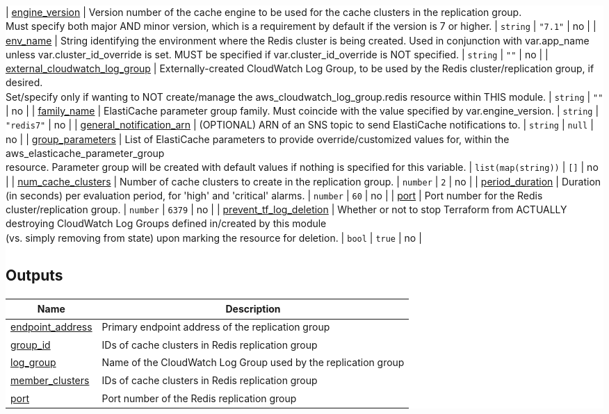 | <a name="input_engine_version"></a> [engine\_version](#input\_engine\_version) | Version number of the cache engine to be used for the cache clusters in the replication group.<br/>Must specify both major AND minor version, which is a requirement by default if the version is 7 or higher. | `string` | `"7.1"` | no |
| <a name="input_env_name"></a> [env\_name](#input\_env\_name) | String identifying the environment where the Redis cluster is being created. Used in conjunction with var.app\_name<br/>unless var.cluster\_id\_override is set. MUST be specified if var.cluster\_id\_override is NOT specified. | `string` | `""` | no |
| <a name="input_external_cloudwatch_log_group"></a> [external\_cloudwatch\_log\_group](#input\_external\_cloudwatch\_log\_group) | Externally-created CloudWatch Log Group, to be used by the Redis cluster/replication group, if desired.<br/>Set/specify only if wanting to NOT create/manage the aws\_cloudwatch\_log\_group.redis resource within THIS module. | `string` | `""` | no |
| <a name="input_family_name"></a> [family\_name](#input\_family\_name) | ElastiCache parameter group family. Must coincide with the value specified by var.engine\_version. | `string` | `"redis7"` | no |
| <a name="input_general_notification_arn"></a> [general\_notification\_arn](#input\_general\_notification\_arn) | (OPTIONAL) ARN of an SNS topic to send ElastiCache notifications to. | `string` | `null` | no |
| <a name="input_group_parameters"></a> [group\_parameters](#input\_group\_parameters) | List of ElastiCache parameters to provide override/customized values for, within the aws\_elasticache\_parameter\_group<br/>resource. Parameter group will be created with default values if nothing is specified for this variable. | `list(map(string))` | `[]` | no |
| <a name="input_num_cache_clusters"></a> [num\_cache\_clusters](#input\_num\_cache\_clusters) | Number of cache clusters to create in the replication group. | `number` | `2` | no |
| <a name="input_period_duration"></a> [period\_duration](#input\_period\_duration) | Duration (in seconds) per evaluation period, for 'high' and 'critical' alarms. | `number` | `60` | no |
| <a name="input_port"></a> [port](#input\_port) | Port number for the Redis cluster/replication group. | `number` | `6379` | no |
| <a name="input_prevent_tf_log_deletion"></a> [prevent\_tf\_log\_deletion](#input\_prevent\_tf\_log\_deletion) | Whether or not to stop Terraform from ACTUALLY destroying CloudWatch Log Groups defined in/created by this module<br/>(vs. simply removing from state) upon marking the resource for deletion. | `bool` | `true` | no |

## Outputs

| Name | Description |
|------|-------------|
| <a name="output_endpoint_address"></a> [endpoint\_address](#output\_endpoint\_address) | Primary endpoint address of the replication group |
| <a name="output_group_id"></a> [group\_id](#output\_group\_id) | IDs of cache clusters in Redis replication group |
| <a name="output_log_group"></a> [log\_group](#output\_log\_group) | Name of the CloudWatch Log Group used by the replication group |
| <a name="output_member_clusters"></a> [member\_clusters](#output\_member\_clusters) | IDs of cache clusters in Redis replication group |
| <a name="output_port"></a> [port](#output\_port) | Port number of the Redis replication group |
